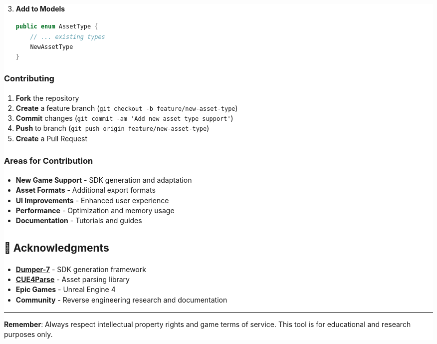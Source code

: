 3.  **Add to Models**
    
    ```csharp
    public enum AssetType {
        // ... existing types
        NewAssetType
    }
    
    ```
    

### Contributing

1.  **Fork** the repository
2.  **Create** a feature branch (`git checkout -b feature/new-asset-type`)
3.  **Commit** changes (`git commit -am 'Add new asset type support'`)
4.  **Push** to branch (`git push origin feature/new-asset-type`)
5.  **Create** a Pull Request

### Areas for Contribution

-   **New Game Support** - SDK generation and adaptation
-   **Asset Formats** - Additional export formats
-   **UI Improvements** - Enhanced user experience
-   **Performance** - Optimization and memory usage
-   **Documentation** - Tutorials and guides

## 🙏 Acknowledgments

-   **[Dumper-7](https://github.com/Encryqed/Dumper-7)** - SDK generation framework
-   **[CUE4Parse](https://github.com/FabianFG/CUE4Parse)** - Asset parsing library
-   **Epic Games** - Unreal Engine 4
-   **Community** - Reverse engineering research and documentation

----------

**Remember**: Always respect intellectual property rights and game terms of service. This tool is for educational and research purposes only.